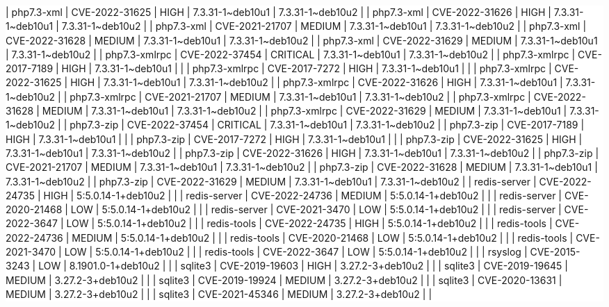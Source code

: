 | php7.3-xml         |    CVE-2022-31625   |   HIGH  |  7.3.31-1~deb10u1 | 7.3.31-1~deb10u2 |
| php7.3-xml         |    CVE-2022-31626   |   HIGH  |  7.3.31-1~deb10u1 | 7.3.31-1~deb10u2 |
| php7.3-xml         |    CVE-2021-21707   |   MEDIUM  |  7.3.31-1~deb10u1 | 7.3.31-1~deb10u2 |
| php7.3-xml         |    CVE-2022-31628   |   MEDIUM  |  7.3.31-1~deb10u1 | 7.3.31-1~deb10u2 |
| php7.3-xml         |    CVE-2022-31629   |   MEDIUM  |  7.3.31-1~deb10u1 | 7.3.31-1~deb10u2 |
| php7.3-xmlrpc         |    CVE-2022-37454   |   CRITICAL  |  7.3.31-1~deb10u1 | 7.3.31-1~deb10u2 |
| php7.3-xmlrpc         |    CVE-2017-7189   |   HIGH  |  7.3.31-1~deb10u1 |  |
| php7.3-xmlrpc         |    CVE-2017-7272   |   HIGH  |  7.3.31-1~deb10u1 |  |
| php7.3-xmlrpc         |    CVE-2022-31625   |   HIGH  |  7.3.31-1~deb10u1 | 7.3.31-1~deb10u2 |
| php7.3-xmlrpc         |    CVE-2022-31626   |   HIGH  |  7.3.31-1~deb10u1 | 7.3.31-1~deb10u2 |
| php7.3-xmlrpc         |    CVE-2021-21707   |   MEDIUM  |  7.3.31-1~deb10u1 | 7.3.31-1~deb10u2 |
| php7.3-xmlrpc         |    CVE-2022-31628   |   MEDIUM  |  7.3.31-1~deb10u1 | 7.3.31-1~deb10u2 |
| php7.3-xmlrpc         |    CVE-2022-31629   |   MEDIUM  |  7.3.31-1~deb10u1 | 7.3.31-1~deb10u2 |
| php7.3-zip         |    CVE-2022-37454   |   CRITICAL  |  7.3.31-1~deb10u1 | 7.3.31-1~deb10u2 |
| php7.3-zip         |    CVE-2017-7189   |   HIGH  |  7.3.31-1~deb10u1 |  |
| php7.3-zip         |    CVE-2017-7272   |   HIGH  |  7.3.31-1~deb10u1 |  |
| php7.3-zip         |    CVE-2022-31625   |   HIGH  |  7.3.31-1~deb10u1 | 7.3.31-1~deb10u2 |
| php7.3-zip         |    CVE-2022-31626   |   HIGH  |  7.3.31-1~deb10u1 | 7.3.31-1~deb10u2 |
| php7.3-zip         |    CVE-2021-21707   |   MEDIUM  |  7.3.31-1~deb10u1 | 7.3.31-1~deb10u2 |
| php7.3-zip         |    CVE-2022-31628   |   MEDIUM  |  7.3.31-1~deb10u1 | 7.3.31-1~deb10u2 |
| php7.3-zip         |    CVE-2022-31629   |   MEDIUM  |  7.3.31-1~deb10u1 | 7.3.31-1~deb10u2 |
| redis-server         |    CVE-2022-24735   |   HIGH  |  5:5.0.14-1+deb10u2 |  |
| redis-server         |    CVE-2022-24736   |   MEDIUM  |  5:5.0.14-1+deb10u2 |  |
| redis-server         |    CVE-2020-21468   |   LOW  |  5:5.0.14-1+deb10u2 |  |
| redis-server         |    CVE-2021-3470   |   LOW  |  5:5.0.14-1+deb10u2 |  |
| redis-server         |    CVE-2022-3647   |   LOW  |  5:5.0.14-1+deb10u2 |  |
| redis-tools         |    CVE-2022-24735   |   HIGH  |  5:5.0.14-1+deb10u2 |  |
| redis-tools         |    CVE-2022-24736   |   MEDIUM  |  5:5.0.14-1+deb10u2 |  |
| redis-tools         |    CVE-2020-21468   |   LOW  |  5:5.0.14-1+deb10u2 |  |
| redis-tools         |    CVE-2021-3470   |   LOW  |  5:5.0.14-1+deb10u2 |  |
| redis-tools         |    CVE-2022-3647   |   LOW  |  5:5.0.14-1+deb10u2 |  |
| rsyslog         |    CVE-2015-3243   |   LOW  |  8.1901.0-1+deb10u2 |  |
| sqlite3         |    CVE-2019-19603   |   HIGH  |  3.27.2-3+deb10u2 |  |
| sqlite3         |    CVE-2019-19645   |   MEDIUM  |  3.27.2-3+deb10u2 |  |
| sqlite3         |    CVE-2019-19924   |   MEDIUM  |  3.27.2-3+deb10u2 |  |
| sqlite3         |    CVE-2020-13631   |   MEDIUM  |  3.27.2-3+deb10u2 |  |
| sqlite3         |    CVE-2021-45346   |   MEDIUM  |  3.27.2-3+deb10u2 |  |